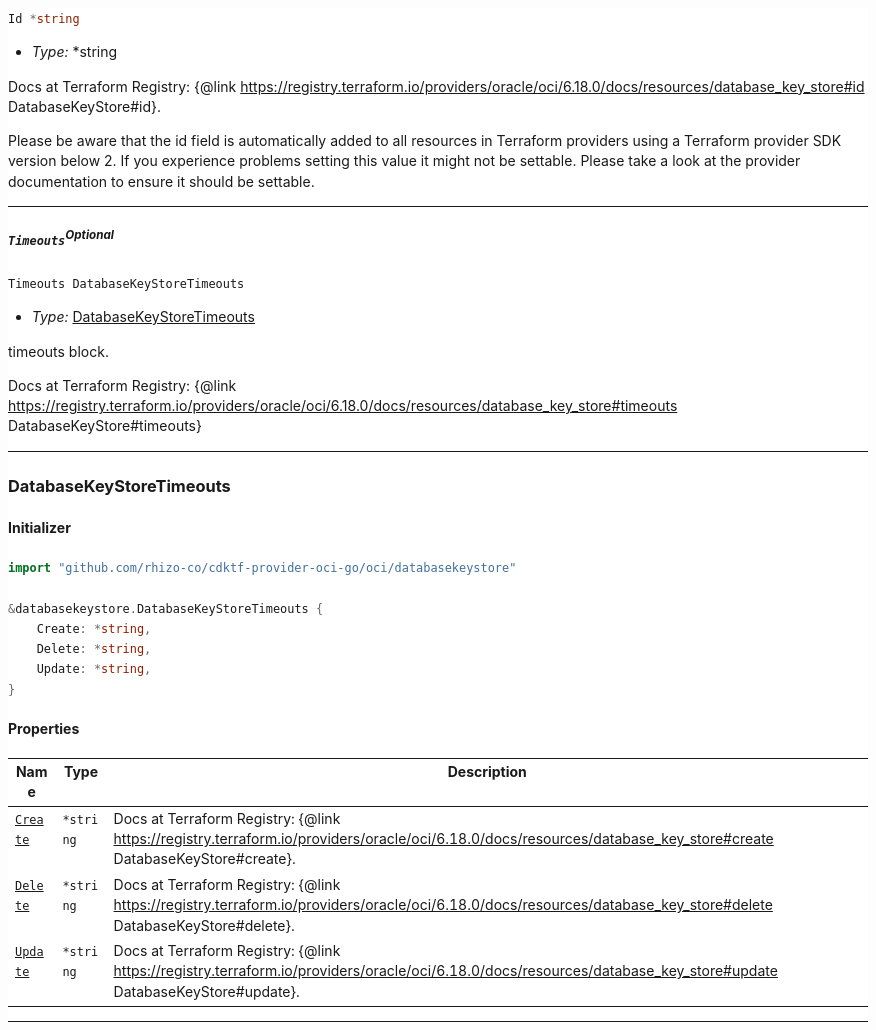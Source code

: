 ```go
Id *string
```

- *Type:* *string

Docs at Terraform Registry: {@link https://registry.terraform.io/providers/oracle/oci/6.18.0/docs/resources/database_key_store#id DatabaseKeyStore#id}.

Please be aware that the id field is automatically added to all resources in Terraform providers using a Terraform provider SDK version below 2.
If you experience problems setting this value it might not be settable. Please take a look at the provider documentation to ensure it should be settable.

---

##### `Timeouts`<sup>Optional</sup> <a name="Timeouts" id="rhizo-co-terraform-provider-oci.databaseKeyStore.DatabaseKeyStoreConfig.property.timeouts"></a>

```go
Timeouts DatabaseKeyStoreTimeouts
```

- *Type:* <a href="#rhizo-co-terraform-provider-oci.databaseKeyStore.DatabaseKeyStoreTimeouts">DatabaseKeyStoreTimeouts</a>

timeouts block.

Docs at Terraform Registry: {@link https://registry.terraform.io/providers/oracle/oci/6.18.0/docs/resources/database_key_store#timeouts DatabaseKeyStore#timeouts}

---

### DatabaseKeyStoreTimeouts <a name="DatabaseKeyStoreTimeouts" id="rhizo-co-terraform-provider-oci.databaseKeyStore.DatabaseKeyStoreTimeouts"></a>

#### Initializer <a name="Initializer" id="rhizo-co-terraform-provider-oci.databaseKeyStore.DatabaseKeyStoreTimeouts.Initializer"></a>

```go
import "github.com/rhizo-co/cdktf-provider-oci-go/oci/databasekeystore"

&databasekeystore.DatabaseKeyStoreTimeouts {
	Create: *string,
	Delete: *string,
	Update: *string,
}
```

#### Properties <a name="Properties" id="Properties"></a>

| **Name** | **Type** | **Description** |
| --- | --- | --- |
| <code><a href="#rhizo-co-terraform-provider-oci.databaseKeyStore.DatabaseKeyStoreTimeouts.property.create">Create</a></code> | <code>*string</code> | Docs at Terraform Registry: {@link https://registry.terraform.io/providers/oracle/oci/6.18.0/docs/resources/database_key_store#create DatabaseKeyStore#create}. |
| <code><a href="#rhizo-co-terraform-provider-oci.databaseKeyStore.DatabaseKeyStoreTimeouts.property.delete">Delete</a></code> | <code>*string</code> | Docs at Terraform Registry: {@link https://registry.terraform.io/providers/oracle/oci/6.18.0/docs/resources/database_key_store#delete DatabaseKeyStore#delete}. |
| <code><a href="#rhizo-co-terraform-provider-oci.databaseKeyStore.DatabaseKeyStoreTimeouts.property.update">Update</a></code> | <code>*string</code> | Docs at Terraform Registry: {@link https://registry.terraform.io/providers/oracle/oci/6.18.0/docs/resources/database_key_store#update DatabaseKeyStore#update}. |

---